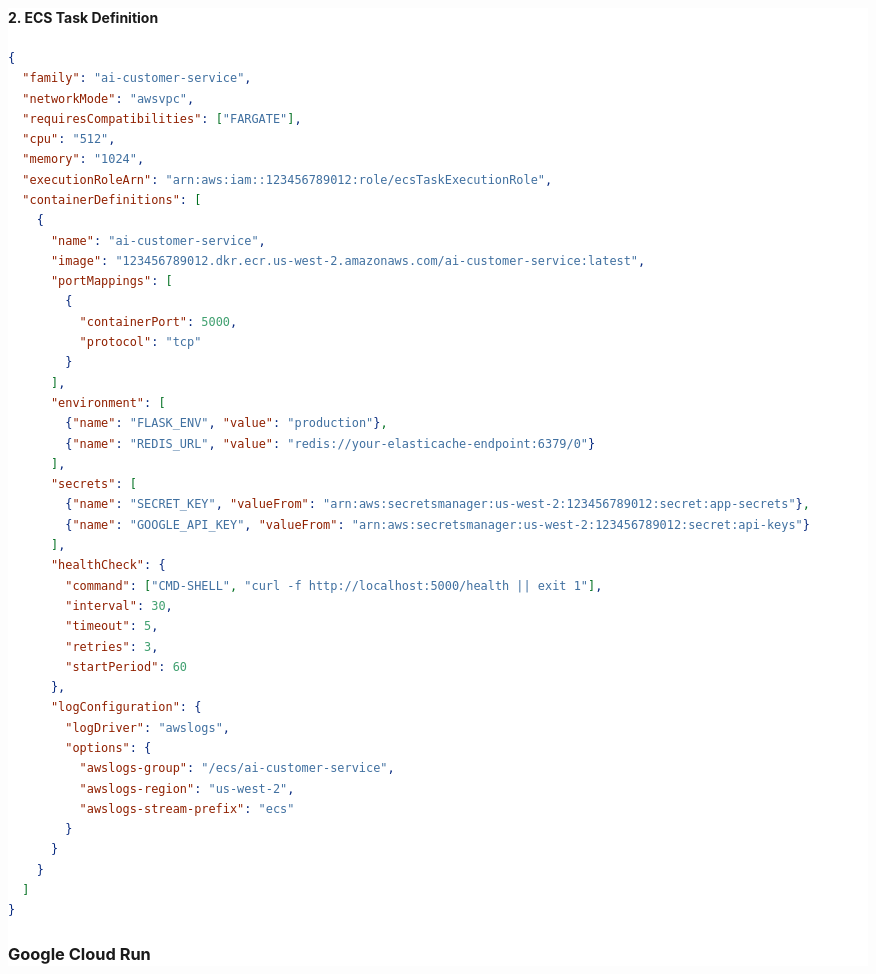 
#### 2. ECS Task Definition

```json
{
  "family": "ai-customer-service",
  "networkMode": "awsvpc",
  "requiresCompatibilities": ["FARGATE"],
  "cpu": "512",
  "memory": "1024",
  "executionRoleArn": "arn:aws:iam::123456789012:role/ecsTaskExecutionRole",
  "containerDefinitions": [
    {
      "name": "ai-customer-service",
      "image": "123456789012.dkr.ecr.us-west-2.amazonaws.com/ai-customer-service:latest",
      "portMappings": [
        {
          "containerPort": 5000,
          "protocol": "tcp"
        }
      ],
      "environment": [
        {"name": "FLASK_ENV", "value": "production"},
        {"name": "REDIS_URL", "value": "redis://your-elasticache-endpoint:6379/0"}
      ],
      "secrets": [
        {"name": "SECRET_KEY", "valueFrom": "arn:aws:secretsmanager:us-west-2:123456789012:secret:app-secrets"},
        {"name": "GOOGLE_API_KEY", "valueFrom": "arn:aws:secretsmanager:us-west-2:123456789012:secret:api-keys"}
      ],
      "healthCheck": {
        "command": ["CMD-SHELL", "curl -f http://localhost:5000/health || exit 1"],
        "interval": 30,
        "timeout": 5,
        "retries": 3,
        "startPeriod": 60
      },
      "logConfiguration": {
        "logDriver": "awslogs",
        "options": {
          "awslogs-group": "/ecs/ai-customer-service",
          "awslogs-region": "us-west-2",
          "awslogs-stream-prefix": "ecs"
        }
      }
    }
  ]
}
```

### Google Cloud Run
